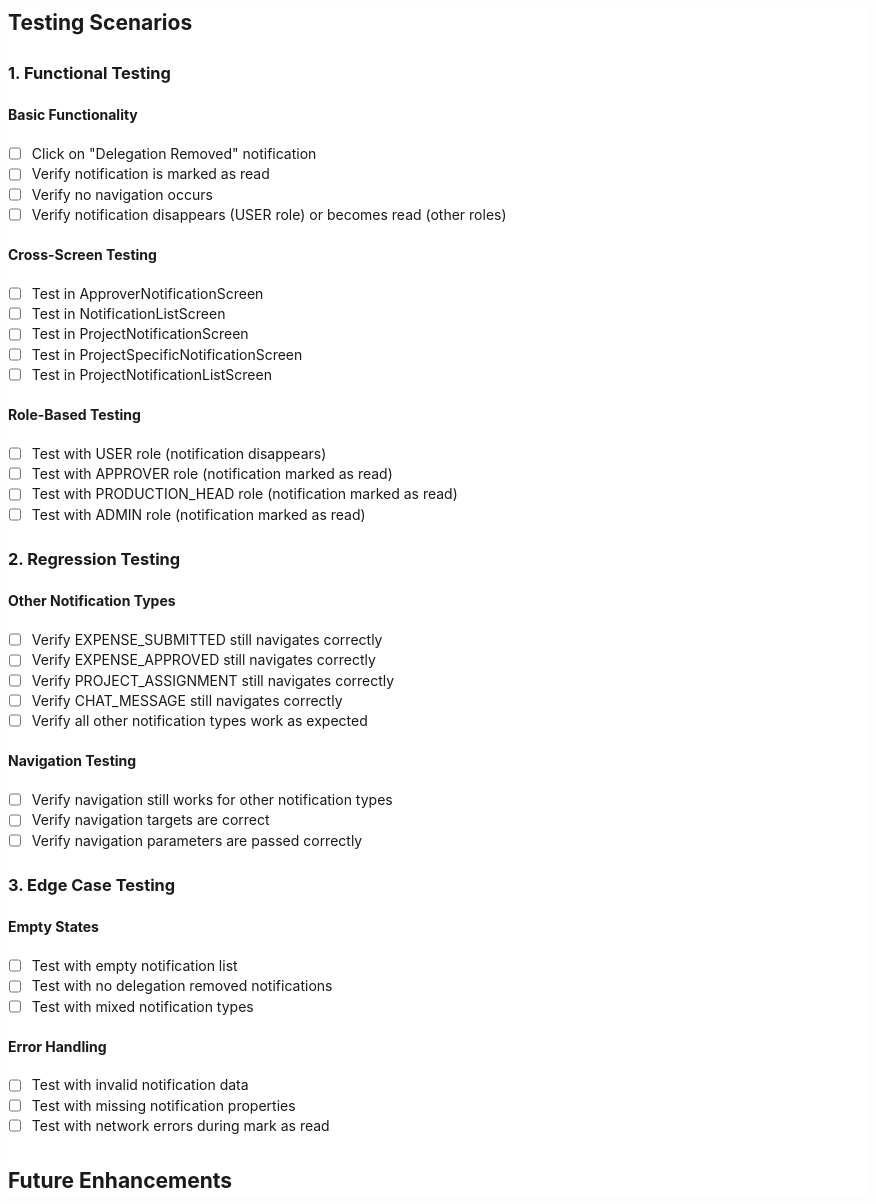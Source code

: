 ## Testing Scenarios

### 1. Functional Testing

#### Basic Functionality
- [ ] Click on "Delegation Removed" notification
- [ ] Verify notification is marked as read
- [ ] Verify no navigation occurs
- [ ] Verify notification disappears (USER role) or becomes read (other roles)

#### Cross-Screen Testing
- [ ] Test in ApproverNotificationScreen
- [ ] Test in NotificationListScreen
- [ ] Test in ProjectNotificationScreen
- [ ] Test in ProjectSpecificNotificationScreen
- [ ] Test in ProjectNotificationListScreen

#### Role-Based Testing
- [ ] Test with USER role (notification disappears)
- [ ] Test with APPROVER role (notification marked as read)
- [ ] Test with PRODUCTION_HEAD role (notification marked as read)
- [ ] Test with ADMIN role (notification marked as read)

### 2. Regression Testing

#### Other Notification Types
- [ ] Verify EXPENSE_SUBMITTED still navigates correctly
- [ ] Verify EXPENSE_APPROVED still navigates correctly
- [ ] Verify PROJECT_ASSIGNMENT still navigates correctly
- [ ] Verify CHAT_MESSAGE still navigates correctly
- [ ] Verify all other notification types work as expected

#### Navigation Testing
- [ ] Verify navigation still works for other notification types
- [ ] Verify navigation targets are correct
- [ ] Verify navigation parameters are passed correctly

### 3. Edge Case Testing

#### Empty States
- [ ] Test with empty notification list
- [ ] Test with no delegation removed notifications
- [ ] Test with mixed notification types

#### Error Handling
- [ ] Test with invalid notification data
- [ ] Test with missing notification properties
- [ ] Test with network errors during mark as read

## Future Enhancements
